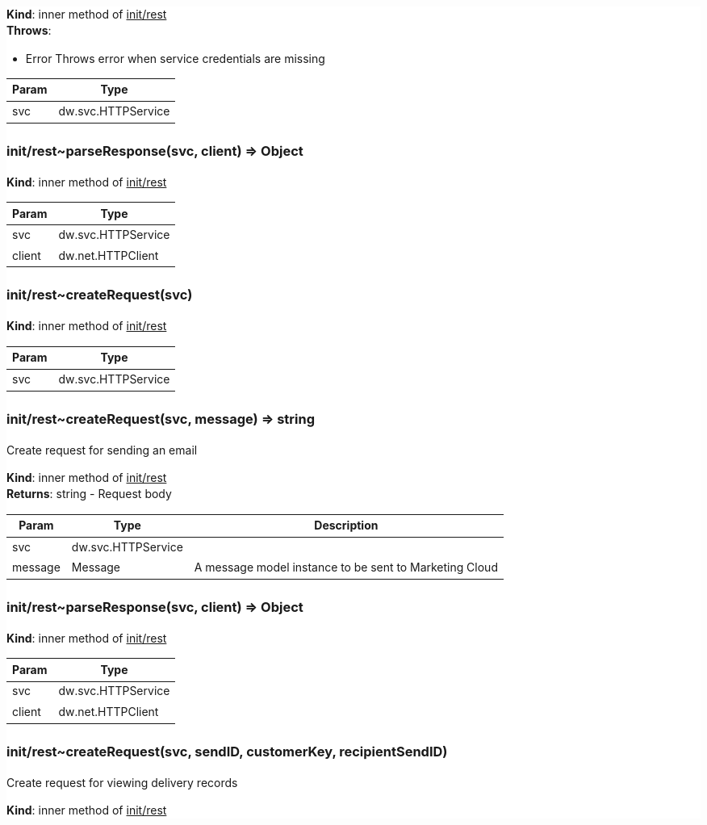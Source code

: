 **Kind**: inner method of [init/rest](#markdown-header-initrest)  
**Throws**:

- Error Throws error when service credentials are missing


| Param | Type |
| --- | --- |
| svc | dw.svc.HTTPService | 

### init/rest~parseResponse(svc, client) ⇒ Object
**Kind**: inner method of [init/rest](#markdown-header-initrest)  

| Param | Type |
| --- | --- |
| svc | dw.svc.HTTPService | 
| client | dw.net.HTTPClient | 

### init/rest~createRequest(svc)
**Kind**: inner method of [init/rest](#markdown-header-initrest)  

| Param | Type |
| --- | --- |
| svc | dw.svc.HTTPService | 

### init/rest~createRequest(svc, message) ⇒ string
Create request for sending an email

**Kind**: inner method of [init/rest](#markdown-header-initrest)  
**Returns**: string - Request body  

| Param | Type | Description |
| --- | --- | --- |
| svc | dw.svc.HTTPService |  |
| message | Message | A message model instance to be sent to Marketing Cloud |

### init/rest~parseResponse(svc, client) ⇒ Object
**Kind**: inner method of [init/rest](#markdown-header-initrest)  

| Param | Type |
| --- | --- |
| svc | dw.svc.HTTPService | 
| client | dw.net.HTTPClient | 

### init/rest~createRequest(svc, sendID, customerKey, recipientSendID)
Create request for viewing delivery records

**Kind**: inner method of [init/rest](#markdown-header-initrest)  

